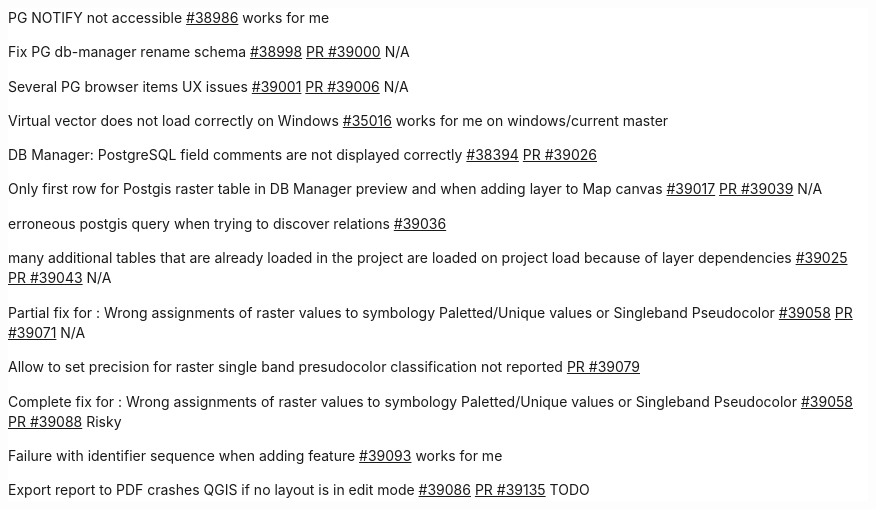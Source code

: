   PG NOTIFY not accessible                                                                                                          [#38986](https://github.com/qgis/QGIS/issues/38986)                                                        works for me                                                 

  Fix PG db-manager rename schema                                                                                                   [#38998](https://github.com/qgis/QGIS/issues/38998)                                                        [PR #39000](https://github.com/qgis/QGIS/pull/39000)         N/A

  Several PG browser items UX issues                                                                                                [#39001](https://github.com/qgis/QGIS/issues/39001)                                                        [PR #39006](https://github.com/qgis/QGIS/pull/39006)         N/A

  Virtual vector does not load correctly on Windows                                                                                 [#35016](https://github.com/qgis/QGIS/issues/35016)                                                        works for me on windows/current master                       

  DB Manager: PostgreSQL field comments are not displayed correctly                                                                 [#38394](https://github.com/qgis/QGIS/issues/38394)                                                        [PR #39026](https://github.com/qgis/QGIS/pull/39026)         

  Only first row for Postgis raster table in DB Manager preview and when adding layer to Map canvas                                 [#39017](https://github.com/qgis/QGIS/issues/39017)                                                        [PR #39039](https://github.com/qgis/QGIS/pull/39039)         N/A

  erroneous postgis query when trying to discover relations                                                                         [#39036](https://github.com/qgis/QGIS/issues/39036)                                                                                                                     

  many additional tables that are already loaded in the project are loaded on project load because of layer dependencies            [#39025](https://github.com/qgis/QGIS/issues/39025)                                                        [PR #39043](https://github.com/qgis/QGIS/pull/39043)         N/A

  Partial fix for : Wrong assignments of raster values to symbology Paletted/Unique values or Singleband Pseudocolor                [#39058](https://github.com/qgis/QGIS/issues/39058)                                                        [PR #39071](https://github.com/qgis/QGIS/pull/39071)         N/A

  Allow to set precision for raster single band presudocolor classification                                                         not reported                                                                                               [PR #39079](https://github.com/qgis/QGIS/pull/39079)         

  Complete fix for : Wrong assignments of raster values to symbology Paletted/Unique values or Singleband Pseudocolor               [#39058](https://github.com/qgis/QGIS/issues/39058)                                                        [PR #39088](https://github.com/qgis/QGIS/pull/39088)         Risky

  Failure with identifier sequence when adding feature                                                                              [#39093](https://github.com/qgis/QGIS/issues/39093)                                                        works for me                                                 

  Export report to PDF crashes QGIS if no layout is in edit mode                                                                    [#39086](https://github.com/qgis/QGIS/issues/39086)                                                        [PR #39135](https://github.com/qgis/QGIS/pull/39135)         TODO
